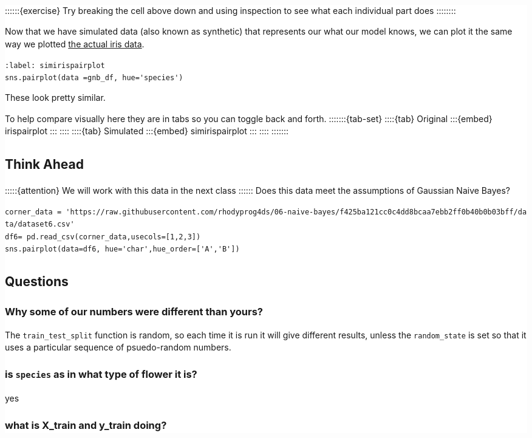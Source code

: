 
::::::{exercise}
Try breaking the cell above down and using inspection to see what each individual part does
::::::::


Now that we have simulated data (also known as synthetic) that represents our what our model knows, we can plot it the same way we plotted [the actual iris data](#irispairplot).
```{code-cell} ipython3
:label: simirispairplot
sns.pairplot(data =gnb_df, hue='species')
```

These look pretty similar. 

To help compare visually here they are in tabs so you can toggle back and forth. 
:::::::{tab-set}
::::{tab} Original
:::{embed} irispairplot
:::
::::
::::{tab} Simulated
:::{embed} simirispairplot
:::
::::
:::::::

## Think Ahead
:::::{attention}
We will work with this data in the next class
::::::
Does this data meet the assumptions of Gaussian Naive Bayes?

```{code-cell} ipython3
corner_data = 'https://raw.githubusercontent.com/rhodyprog4ds/06-naive-bayes/f425ba121cc0c4dd8bcaa7ebb2ff0b40b0b03bff/data/dataset6.csv'
df6= pd.read_csv(corner_data,usecols=[1,2,3])
sns.pairplot(data=df6, hue='char',hue_order=['A','B'])
```


## Questions

### Why some of our numbers were different than yours? 

The `train_test_split` function is random, so each time it is run it will give different results, unless the `random_state` is set so that it uses a particular sequence of psuedo-random numbers. 


### is `species` as in what type of flower it is?
yes

### what is X_train and y_train doing?
